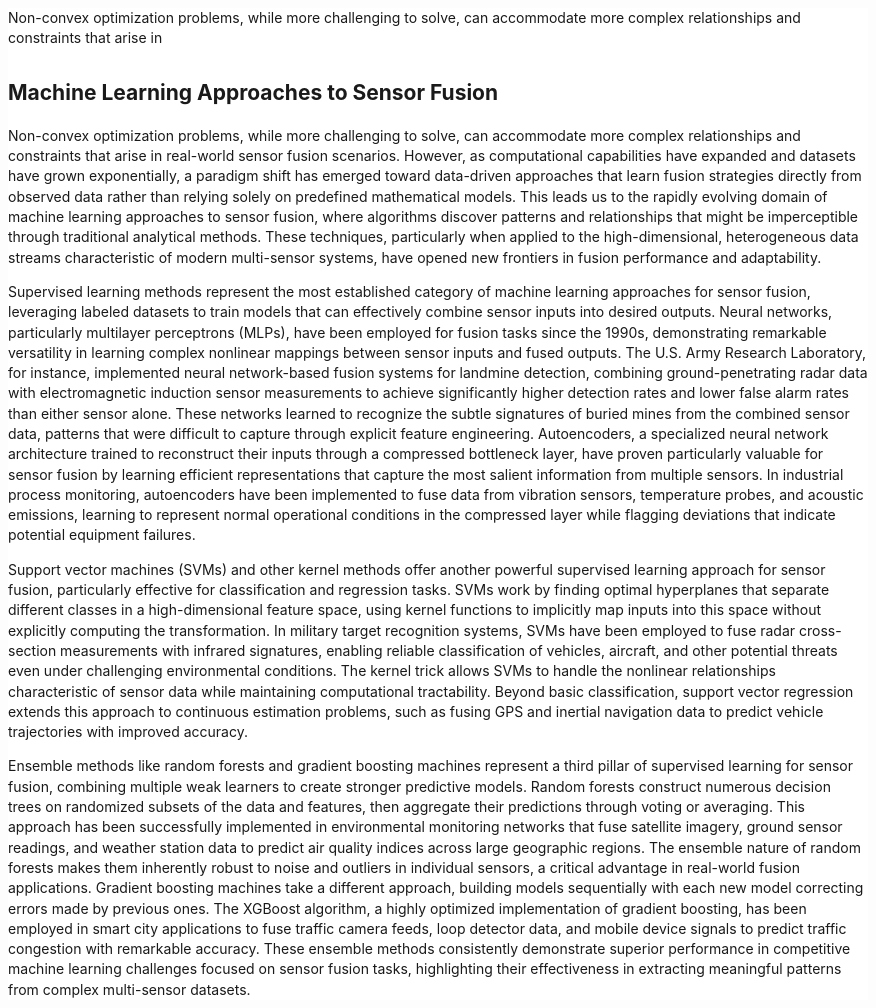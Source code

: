 Non-convex optimization problems, while more challenging to solve, can accommodate more complex relationships and constraints that arise in

## Machine Learning Approaches to Sensor Fusion

Non-convex optimization problems, while more challenging to solve, can accommodate more complex relationships and constraints that arise in real-world sensor fusion scenarios. However, as computational capabilities have expanded and datasets have grown exponentially, a paradigm shift has emerged toward data-driven approaches that learn fusion strategies directly from observed data rather than relying solely on predefined mathematical models. This leads us to the rapidly evolving domain of machine learning approaches to sensor fusion, where algorithms discover patterns and relationships that might be imperceptible through traditional analytical methods. These techniques, particularly when applied to the high-dimensional, heterogeneous data streams characteristic of modern multi-sensor systems, have opened new frontiers in fusion performance and adaptability.

Supervised learning methods represent the most established category of machine learning approaches for sensor fusion, leveraging labeled datasets to train models that can effectively combine sensor inputs into desired outputs. Neural networks, particularly multilayer perceptrons (MLPs), have been employed for fusion tasks since the 1990s, demonstrating remarkable versatility in learning complex nonlinear mappings between sensor inputs and fused outputs. The U.S. Army Research Laboratory, for instance, implemented neural network-based fusion systems for landmine detection, combining ground-penetrating radar data with electromagnetic induction sensor measurements to achieve significantly higher detection rates and lower false alarm rates than either sensor alone. These networks learned to recognize the subtle signatures of buried mines from the combined sensor data, patterns that were difficult to capture through explicit feature engineering. Autoencoders, a specialized neural network architecture trained to reconstruct their inputs through a compressed bottleneck layer, have proven particularly valuable for sensor fusion by learning efficient representations that capture the most salient information from multiple sensors. In industrial process monitoring, autoencoders have been implemented to fuse data from vibration sensors, temperature probes, and acoustic emissions, learning to represent normal operational conditions in the compressed layer while flagging deviations that indicate potential equipment failures.

Support vector machines (SVMs) and other kernel methods offer another powerful supervised learning approach for sensor fusion, particularly effective for classification and regression tasks. SVMs work by finding optimal hyperplanes that separate different classes in a high-dimensional feature space, using kernel functions to implicitly map inputs into this space without explicitly computing the transformation. In military target recognition systems, SVMs have been employed to fuse radar cross-section measurements with infrared signatures, enabling reliable classification of vehicles, aircraft, and other potential threats even under challenging environmental conditions. The kernel trick allows SVMs to handle the nonlinear relationships characteristic of sensor data while maintaining computational tractability. Beyond basic classification, support vector regression extends this approach to continuous estimation problems, such as fusing GPS and inertial navigation data to predict vehicle trajectories with improved accuracy.

Ensemble methods like random forests and gradient boosting machines represent a third pillar of supervised learning for sensor fusion, combining multiple weak learners to create stronger predictive models. Random forests construct numerous decision trees on randomized subsets of the data and features, then aggregate their predictions through voting or averaging. This approach has been successfully implemented in environmental monitoring networks that fuse satellite imagery, ground sensor readings, and weather station data to predict air quality indices across large geographic regions. The ensemble nature of random forests makes them inherently robust to noise and outliers in individual sensors, a critical advantage in real-world fusion applications. Gradient boosting machines take a different approach, building models sequentially with each new model correcting errors made by previous ones. The XGBoost algorithm, a highly optimized implementation of gradient boosting, has been employed in smart city applications to fuse traffic camera feeds, loop detector data, and mobile device signals to predict traffic congestion with remarkable accuracy. These ensemble methods consistently demonstrate superior performance in competitive machine learning challenges focused on sensor fusion tasks, highlighting their effectiveness in extracting meaningful patterns from complex multi-sensor datasets.
